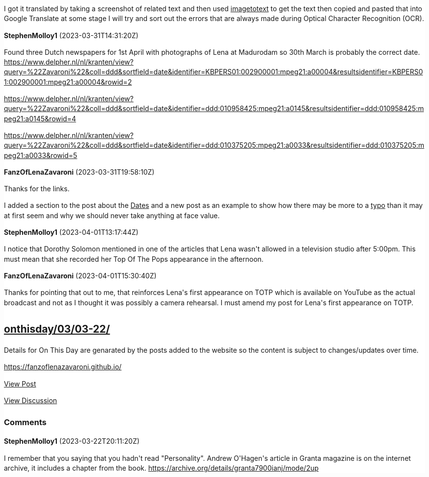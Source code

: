 I got it translated by taking a screenshot of related text and then used [imagetotext](https://www.imagetotext.info) to get the text then copied and pasted that into Google Translate at some stage I will try and sort out the errors that are always made during Optical Character Recognition (OCR).

**StephenMolloy1** (2023-03-31T14:31:20Z)

Found three Dutch newspapers for 1st April with photographs of Lena at Madurodam so 30th March is probably the correct date.
https://www.delpher.nl/nl/kranten/view?query=%22Zavaroni%22&coll=ddd&sortfield=date&identifier=KBPERS01:002900001:mpeg21:a00004&resultsidentifier=KBPERS01:002900001:mpeg21:a00004&rowid=2

https://www.delpher.nl/nl/kranten/view?query=%22Zavaroni%22&coll=ddd&sortfield=date&identifier=ddd:010958425:mpeg21:a0145&resultsidentifier=ddd:010958425:mpeg21:a0145&rowid=4

https://www.delpher.nl/nl/kranten/view?query=%22Zavaroni%22&coll=ddd&sortfield=date&identifier=ddd:010375205:mpeg21:a0033&resultsidentifier=ddd:010375205:mpeg21:a0033&rowid=5

**FanzOfLenaZavaroni** (2023-03-31T19:58:10Z)

Thanks for the links.

I added a section to the post about the [Dates](https://fanzoflenazavaroni.github.io/1974-03-30-madurodam-miniature-city/#dates) and a new post as an example to show how there may be more to a [typo](https://fanzoflenazavaroni.github.io/2012-05-30-the-daily-record/) than it may at first seem and why we should never take anything at face value.

**StephenMolloy1** (2023-04-01T13:17:44Z)

I notice that Dorothy Solomon mentioned in one of the articles that Lena wasn't allowed in a television studio after 5:00pm. This must mean that she recorded her Top Of The Pops appearance in the afternoon.

**FanzOfLenaZavaroni** (2023-04-01T15:30:40Z)

Thanks for pointing that out to me, that reinforces Lena's first appearance on TOTP which is available on YouTube as the actual broadcast and not as I thought it was possibly a camera rehearsal. I must amend my post for Lena's first appearance on TOTP.

<h2 id="infobox5"><a href="#infobox5">onthisday/03/03-22/</a></h2>

Details for On This Day are genarated by the posts added to the website so the content is subject to changes/updates over time.

https://fanzoflenazavaroni.github.io/



[View Post](https://fanzoflenazavaroni.github.io/onthisday/03/03-22)

[View Discussion](https://github.com/FanzOfLenaZavaroni/fanzoflenazavaroni.github.io/discussions/14)

### Comments

**StephenMolloy1** (2023-03-22T20:11:20Z)

I remember that you saying that you hadn't read "Personality". Andrew O'Hagen's article in Granta magazine is on the internet archive, it includes a chapter from the book.
https://archive.org/details/granta7900ianj/mode/2up
